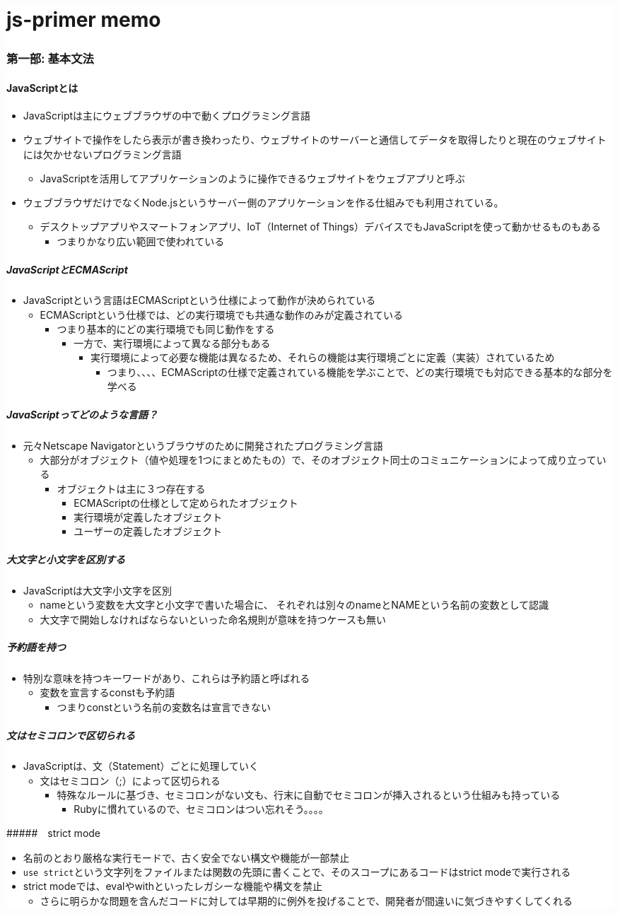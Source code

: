 # js-primer memo

### 第一部: 基本文法

#### JavaScriptとは

* JavaScriptは主にウェブブラウザの中で動くプログラミング言語
*  ウェブサイトで操作をしたら表示が書き換わったり、ウェブサイトのサーバーと通信してデータを取得したりと現在のウェブサイトには欠かせないプログラミング言語
     * JavaScriptを活用してアプリケーションのように操作できるウェブサイトをウェブアプリと呼ぶ

* ウェブブラウザだけでなくNode.jsというサーバー側のアプリケーションを作る仕組みでも利用されている。
    * デスクトップアプリやスマートフォンアプリ、IoT（Internet of Things）デバイスでもJavaScriptを使って動かせるものもある
        * つまりかなり広い範囲で使われている

##### JavaScriptとECMAScript

* JavaScriptという言語はECMAScriptという仕様によって動作が決められている
    *  ECMAScriptという仕様では、どの実行環境でも共通な動作のみが定義されている
        * つまり基本的にどの実行環境でも同じ動作をする
            * 一方で、実行環境によって異なる部分もある
                * 実行環境によって必要な機能は異なるため、それらの機能は実行環境ごとに定義（実装）されているため
                    * つまり、、、、ECMAScriptの仕様で定義されている機能を学ぶことで、どの実行環境でも対応できる基本的な部分を学べる

##### JavaScriptってどのような言語？

* 元々Netscape Navigatorというブラウザのために開発されたプログラミング言語
    * 大部分がオブジェクト（値や処理を1つにまとめたもの）で、そのオブジェクト同士のコミュニケーションによって成り立っている 
        * オブジェクトは主に３つ存在する
            * ECMAScriptの仕様として定められたオブジェクト
            * 実行環境が定義したオブジェクト
            * ユーザーの定義したオブジェクト

##### 大文字と小文字を区別する

* JavaScriptは大文字小文字を区別
    * nameという変数を大文字と小文字で書いた場合に、 それぞれは別々のnameとNAMEという名前の変数として認識
    * 大文字で開始しなければならないといった命名規則が意味を持つケースも無い

##### 予約語を持つ

* 特別な意味を持つキーワードがあり、これらは予約語と呼ばれる
     * 変数を宣言するconstも予約語
        * つまりconstという名前の変数名は宣言できない

##### 文はセミコロンで区切られる

* JavaScriptは、文（Statement）ごとに処理していく
    * 文はセミコロン（;）によって区切られる
        *  特殊なルールに基づき、セミコロンがない文も、行末に自動でセミコロンが挿入されるという仕組みも持っている
            * Rubyに慣れているので、セミコロンはつい忘れそう。。。。

#####　strict mode

* 名前のとおり厳格な実行モードで、古く安全でない構文や機能が一部禁止
* `use strict`という文字列をファイルまたは関数の先頭に書くことで、そのスコープにあるコードはstrict modeで実行される
* strict modeでは、evalやwithといったレガシーな機能や構文を禁止
    * さらに明らかな問題を含んだコードに対しては早期的に例外を投げることで、開発者が間違いに気づきやすくしてくれる
